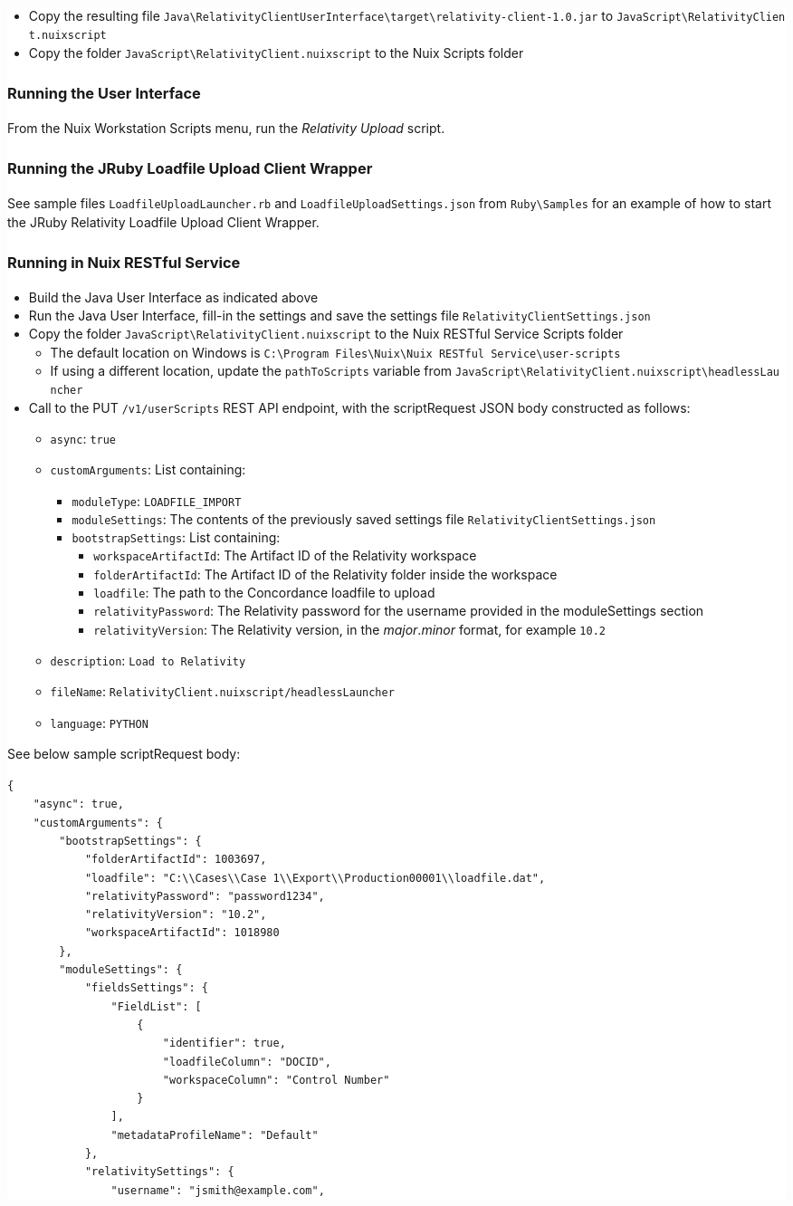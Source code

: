 - Copy the resulting file `Java\RelativityClientUserInterface\target\relativity-client-1.0.jar` to `JavaScript\RelativityClient.nuixscript`
- Copy the folder `JavaScript\RelativityClient.nuixscript` to the Nuix Scripts folder

### Running the User Interface
From the Nuix Workstation Scripts menu, run the *Relativity Upload* script.

### Running the JRuby Loadfile Upload Client Wrapper
See sample files `LoadfileUploadLauncher.rb` and `LoadfileUploadSettings.json` from `Ruby\Samples` for an example of how to start the JRuby Relativity Loadfile Upload Client Wrapper.

### Running in Nuix RESTful Service
- Build the Java User Interface as indicated above
- Run the Java User Interface, fill-in the settings and save the settings file `RelativityClientSettings.json` 
- Copy the folder `JavaScript\RelativityClient.nuixscript` to the Nuix RESTful Service Scripts folder
    - The default location on Windows is `C:\Program Files\Nuix\Nuix RESTful Service\user-scripts`
    - If using a different location, update the `pathToScripts` variable from `JavaScript\RelativityClient.nuixscript\headlessLauncher`
- Call to the PUT `/v1/userScripts` REST API endpoint, with the scriptRequest JSON body constructed as follows:
    - `async`: `true`
    - `customArguments`: List containing:
        - `moduleType`: `LOADFILE_IMPORT`
        - `moduleSettings`: The contents of the previously saved settings file `RelativityClientSettings.json` 
        - `bootstrapSettings`: List containing:
            - `workspaceArtifactId`: The Artifact ID of the Relativity workspace
            - `folderArtifactId`: The Artifact ID of the Relativity folder inside the workspace
            - `loadfile`: The path to the Concordance loadfile to upload
            - `relativityPassword`: The Relativity password for the username provided in the moduleSettings section
            - `relativityVersion`: The Relativity version, in the *major*.*minor* format, for example `10.2`
            
    - `description`: `Load to Relativity`
    - `fileName`: `RelativityClient.nuixscript/headlessLauncher`
    - `language`: `PYTHON`

See below sample scriptRequest body:
````
{
    "async": true,
    "customArguments": {
        "bootstrapSettings": {
            "folderArtifactId": 1003697,
            "loadfile": "C:\\Cases\\Case 1\\Export\\Production00001\\loadfile.dat",
            "relativityPassword": "password1234",
            "relativityVersion": "10.2",
            "workspaceArtifactId": 1018980
        },
        "moduleSettings": {
            "fieldsSettings": {
                "FieldList": [
                    {
                        "identifier": true,
                        "loadfileColumn": "DOCID",
                        "workspaceColumn": "Control Number"
                    }
                ],
                "metadataProfileName": "Default"
            },
            "relativitySettings": {
                "username": "jsmith@example.com",
````